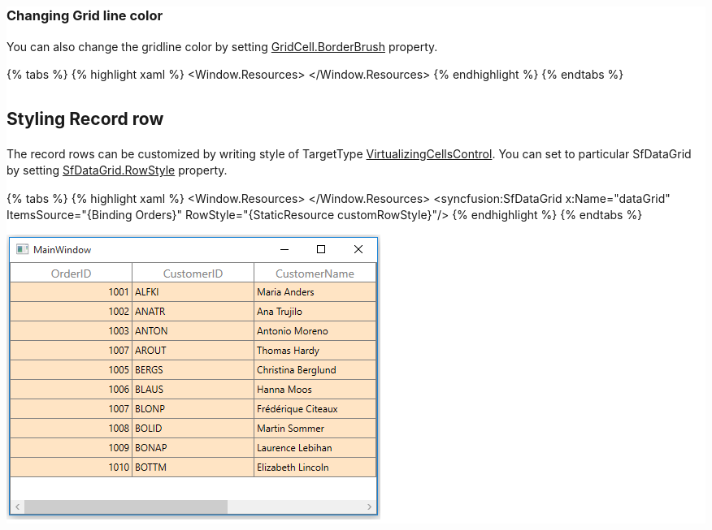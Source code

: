 ### Changing Grid line color

You can also change the gridline color by setting [GridCell.BorderBrush](https://msdn.microsoft.com/query/dev10.query?appId=Dev10IDEF1&l=EN-US&k=k(System.Windows.Controls.Control.BorderBrush)&rd=true) property.

{% tabs %}
{% highlight xaml %}
<Window.Resources>
    <Style TargetType="syncfusion:GridCell">
        <Setter Property="BorderBrush" Value="Green" />
    </Style>
</Window.Resources>
{% endhighlight %}
{% endtabs %}

## Styling Record row

The record rows can be customized by writing style of TargetType [VirtualizingCellsControl](http://help.syncfusion.com/cr/cref_files/wpf/sfdatagrid/Syncfusion.SfGrid.WPF~Syncfusion.UI.Xaml.Grid.VirtualizingCellsControl.html). You can set to particular SfDataGrid by setting [SfDataGrid.RowStyle](http://help.syncfusion.com/cr/cref_files/wpf/sfdatagrid/Syncfusion.SfGrid.WPF~Syncfusion.UI.Xaml.Grid.SfDataGrid~RowStyle.html) property.

{% tabs %}
{% highlight xaml %}
<Window.Resources>
    <Style TargetType="syncfusion:VirtualizingCellsControl" x:Key="customRowStyle">
        <Setter Property="Background" Value="Bisque"/>
    </Style>
</Window.Resources>
<syncfusion:SfDataGrid x:Name="dataGrid"
                       ItemsSource="{Binding Orders}" 
                       RowStyle="{StaticResource customRowStyle}"/>
{% endhighlight %}
{% endtabs %}

![](Styles-and-Templates_images/Styles-and-Templates_img6.png)
